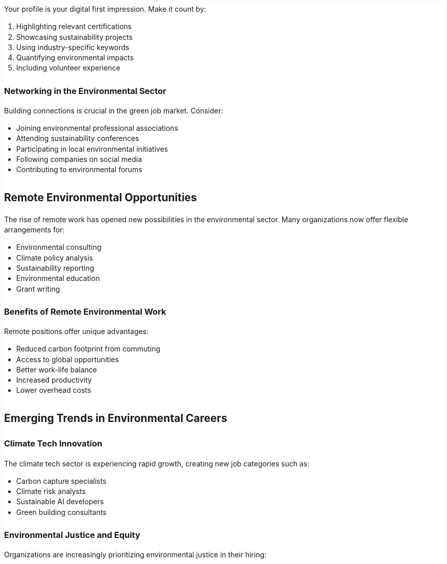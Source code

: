 Your profile is your digital first impression. Make it count by:

1. Highlighting relevant certifications
2. Showcasing sustainability projects
3. Using industry-specific keywords
4. Quantifying environmental impacts
5. Including volunteer experience

### Networking in the Environmental Sector

Building connections is crucial in the green job market. Consider:

- Joining environmental professional associations
- Attending sustainability conferences
- Participating in local environmental initiatives
- Following companies on social media
- Contributing to environmental forums

## Remote Environmental Opportunities

The rise of remote work has opened new possibilities in the environmental sector. Many organizations now offer flexible arrangements for:

- Environmental consulting
- Climate policy analysis
- Sustainability reporting
- Environmental education
- Grant writing

### Benefits of Remote Environmental Work

Remote positions offer unique advantages:
- Reduced carbon footprint from commuting
- Access to global opportunities
- Better work-life balance
- Increased productivity
- Lower overhead costs

## Emerging Trends in Environmental Careers

### Climate Tech Innovation

The climate tech sector is experiencing rapid growth, creating new job categories such as:

- Carbon capture specialists
- Climate risk analysts
- Sustainable AI developers
- Green building consultants

### Environmental Justice and Equity

Organizations are increasingly prioritizing environmental justice in their hiring:
